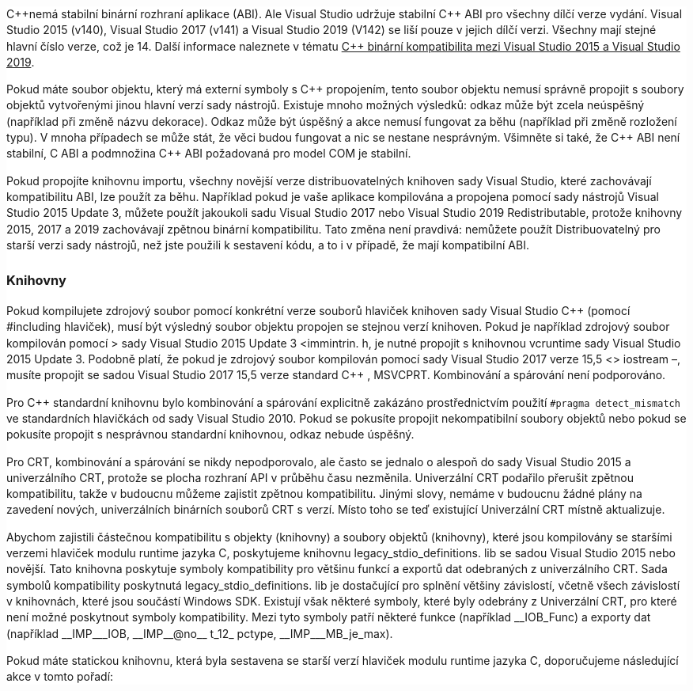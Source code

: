 C++nemá stabilní binární rozhraní aplikace (ABI). Ale Visual Studio udržuje stabilní C++ ABI pro všechny dílčí verze vydání. Visual Studio 2015 (v140), Visual Studio 2017 (v141) a Visual Studio 2019 (V142) se liší pouze v jejich dílčí verzi. Všechny mají stejné hlavní číslo verze, což je 14. Další informace naleznete v tématu [ C++ binární kompatibilita mezi Visual Studio 2015 a Visual Studio 2019](binary-compat-2015-2017.md).

Pokud máte soubor objektu, který má externí symboly s C++ propojením, tento soubor objektu nemusí správně propojit s soubory objektů vytvořenými jinou hlavní verzí sady nástrojů. Existuje mnoho možných výsledků: odkaz může být zcela neúspěšný (například při změně názvu dekorace). Odkaz může být úspěšný a akce nemusí fungovat za běhu (například při změně rozložení typu). V mnoha případech se může stát, že věci budou fungovat a nic se nestane nesprávným. Všimněte si také, že C++ ABI není stabilní, C ABI a podmnožina C++ ABI požadovaná pro model COM je stabilní.

Pokud propojíte knihovnu importu, všechny novější verze distribuovatelných knihoven sady Visual Studio, které zachovávají kompatibilitu ABI, lze použít za běhu. Například pokud je vaše aplikace kompilována a propojena pomocí sady nástrojů Visual Studio 2015 Update 3, můžete použít jakoukoli sadu Visual Studio 2017 nebo Visual Studio 2019 Redistributable, protože knihovny 2015, 2017 a 2019 zachovávají zpětnou binární kompatibilitu. Tato změna není pravdivá: nemůžete použít Distribuovatelný pro starší verzi sady nástrojů, než jste použili k sestavení kódu, a to i v případě, že mají kompatibilní ABI.

### <a name="libraries"></a>Knihovny

Pokud kompilujete zdrojový soubor pomocí konkrétní verze souborů hlaviček knihoven sady Visual Studio C++ (pomocí #including hlaviček), musí být výsledný soubor objektu propojen se stejnou verzí knihoven. Pokud je například zdrojový soubor kompilován pomocí > sady Visual Studio 2015 Update 3 \<immintrin. h, je nutné propojit s knihovnou vcruntime sady Visual Studio 2015 Update 3. Podobně platí, že pokud je zdrojový soubor kompilován pomocí sady Visual Studio 2017 verze 15,5 \<> iostream –, musíte propojit se sadou Visual Studio 2017 15,5 verze standard C++ , MSVCPRT. Kombinování a spárování není podporováno.

Pro C++ standardní knihovnu bylo kombinování a spárování explicitně zakázáno prostřednictvím použití `#pragma detect_mismatch` ve standardních hlavičkách od sady Visual Studio 2010. Pokud se pokusíte propojit nekompatibilní soubory objektů nebo pokud se pokusíte propojit s nesprávnou standardní knihovnou, odkaz nebude úspěšný.

Pro CRT, kombinování a spárování se nikdy nepodporovalo, ale často se jednalo o alespoň do sady Visual Studio 2015 a univerzálního CRT, protože se plocha rozhraní API v průběhu času nezměnila. Univerzální CRT podařilo přerušit zpětnou kompatibilitu, takže v budoucnu můžeme zajistit zpětnou kompatibilitu. Jinými slovy, nemáme v budoucnu žádné plány na zavedení nových, univerzálních binárních souborů CRT s verzí. Místo toho se teď existující Univerzální CRT místně aktualizuje.

Abychom zajistili částečnou kompatibilitu s objekty (knihovny) a soubory objektů (knihovny), které jsou kompilovány se staršími verzemi hlaviček modulu runtime jazyka C, poskytujeme knihovnu legacy_stdio_definitions. lib se sadou Visual Studio 2015 nebo novější. Tato knihovna poskytuje symboly kompatibility pro většinu funkcí a exportů dat odebraných z univerzálního CRT. Sada symbolů kompatibility poskytnutá legacy_stdio_definitions. lib je dostačující pro splnění většiny závislostí, včetně všech závislostí v knihovnách, které jsou součástí Windows SDK. Existují však některé symboly, které byly odebrány z Univerzální CRT, pro které není možné poskytnout symboly kompatibility. Mezi tyto symboly patří některé funkce (například \_\_IOB\_Func) a exporty dat (například \_\_IMP\_\_\_IOB, \_\_IMP\_\_@no__ t_12_ pctype, \_\_IMP\_\_\_MB\_je\_max).

Pokud máte statickou knihovnu, která byla sestavena se starší verzí hlaviček modulu runtime jazyka C, doporučujeme následující akce v tomto pořadí:
